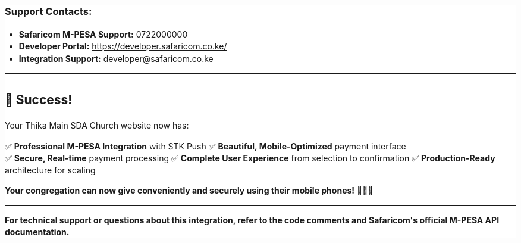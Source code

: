 ### **Support Contacts:**
- **Safaricom M-PESA Support:** 0722000000
- **Developer Portal:** https://developer.safaricom.co.ke/
- **Integration Support:** developer@safaricom.co.ke

---

## 🎉 **Success!**

Your Thika Main SDA Church website now has:

✅ **Professional M-PESA Integration** with STK Push
✅ **Beautiful, Mobile-Optimized** payment interface  
✅ **Secure, Real-time** payment processing
✅ **Complete User Experience** from selection to confirmation
✅ **Production-Ready** architecture for scaling

**Your congregation can now give conveniently and securely using their mobile phones!** 📱💝⛪

---

**For technical support or questions about this integration, refer to the code comments and Safaricom's official M-PESA API documentation.**
